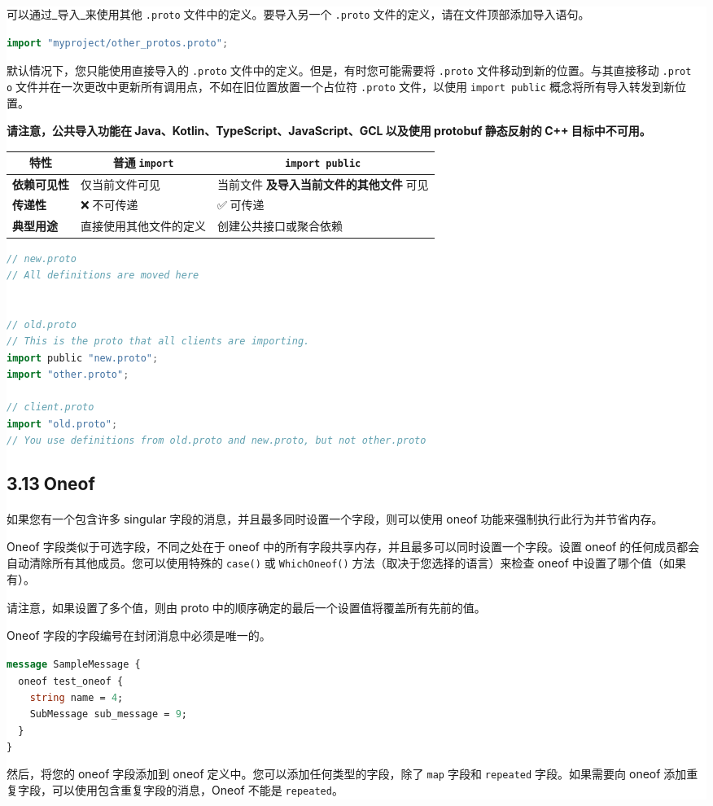 可以通过_导入_来使用其他 `.proto` 文件中的定义。要导入另一个 `.proto` 文件的定义，请在文件顶部添加导入语句。

```go
import "myproject/other_protos.proto";
```

默认情况下，您只能使用直接导入的 `.proto` 文件中的定义。但是，有时您可能需要将 `.proto` 文件移动到新的位置。与其直接移动 `.proto` 文件并在一次更改中更新所有调用点，不如在旧位置放置一个占位符 `.proto` 文件，以使用 `import public` 概念将所有导入转发到新位置。

**请注意，公共导入功能在 Java、Kotlin、TypeScript、JavaScript、GCL 以及使用 protobuf 静态反射的 C++ 目标中不可用。**

| 特性            | 普通 `import` | `import public`              |
| ------------- | ----------- | ---------------------------- |
| ​**​依赖可见性​**​ | 仅当前文件可见     | 当前文件 ​**​及导入当前文件的其他文件​**​ 可见 |
| ​**​传递性​**​   | ❌ 不可传递      | ✅ 可传递                        |
| ​**​典型用途​**​  | 直接使用其他文件的定义 | 创建公共接口或聚合依赖                  |
```go
// new.proto
// All definitions are moved here


// old.proto
// This is the proto that all clients are importing.
import public "new.proto";
import "other.proto";

// client.proto
import "old.proto";
// You use definitions from old.proto and new.proto, but not other.proto

```
## 3.13 Oneof

如果您有一个包含许多 singular 字段的消息，并且最多同时设置一个字段，则可以使用 oneof 功能来强制执行此行为并节省内存。

Oneof 字段类似于可选字段，不同之处在于 oneof 中的所有字段共享内存，并且最多可以同时设置一个字段。设置 oneof 的任何成员都会自动清除所有其他成员。您可以使用特殊的 `case()` 或 `WhichOneof()` 方法（取决于您选择的语言）来检查 oneof 中设置了哪个值（如果有）。

请注意，如果设置了多个值，则由 proto 中的顺序确定的最后一个设置值将覆盖所有先前的值。

Oneof 字段的字段编号在封闭消息中必须是唯一的。

```protobuf
message SampleMessage {
  oneof test_oneof {
    string name = 4;
    SubMessage sub_message = 9;
  }
}
```

然后，将您的 oneof 字段添加到 oneof 定义中。您可以添加任何类型的字段，除了 `map` 字段和 `repeated` 字段。如果需要向 oneof 添加重复字段，可以使用包含重复字段的消息，Oneof 不能是 `repeated`。
